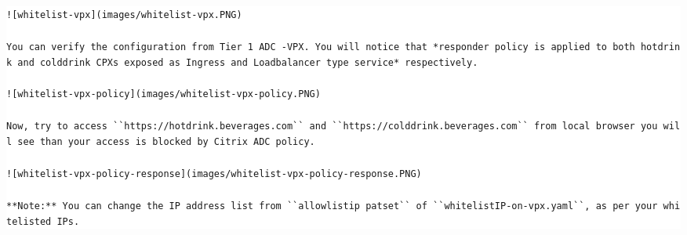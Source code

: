     ![whitelist-vpx](images/whitelist-vpx.PNG)

    You can verify the configuration from Tier 1 ADC -VPX. You will notice that *responder policy is applied to both hotdrink and colddrink CPXs exposed as Ingress and Loadbalancer type service* respectively.

    ![whitelist-vpx-policy](images/whitelist-vpx-policy.PNG)

    Now, try to access ``https://hotdrink.beverages.com`` and ``https://colddrink.beverages.com`` from local browser you will see than your access is blocked by Citrix ADC policy.

    ![whitelist-vpx-policy-response](images/whitelist-vpx-policy-response.PNG)    

    **Note:** You can change the IP address list from ``allowlistip patset`` of ``whitelistIP-on-vpx.yaml``, as per your whitelisted IPs.
